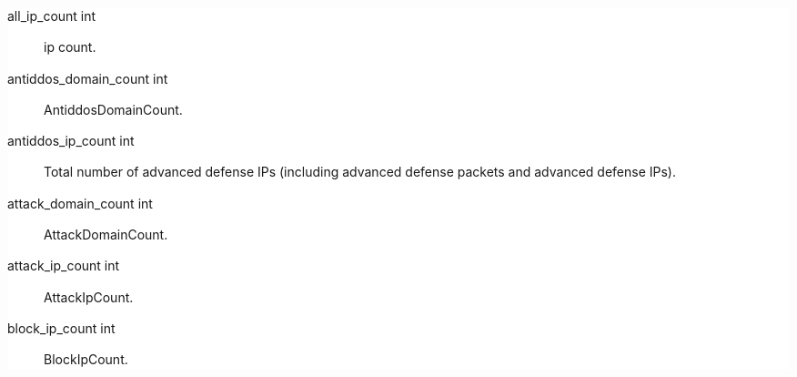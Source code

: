 <div>
<pulumi-choosable type="language" values="python">
<dl class="resources-properties"><dt class="property-"
            title="">
        <span id="all_ip_count_python">
<a data-swiftype-name="resource-property" data-swiftype-type="text" href="#all_ip_count_python" style="color: inherit; text-decoration: inherit;">all_<wbr>ip_<wbr>count</a>
</span>
        <span class="property-indicator"></span>
        <span class="property-type">int</span>
    </dt>
    <dd><p>ip count.</p>
</dd><dt class="property-"
            title="">
        <span id="antiddos_domain_count_python">
<a data-swiftype-name="resource-property" data-swiftype-type="text" href="#antiddos_domain_count_python" style="color: inherit; text-decoration: inherit;">antiddos_<wbr>domain_<wbr>count</a>
</span>
        <span class="property-indicator"></span>
        <span class="property-type">int</span>
    </dt>
    <dd><p>AntiddosDomainCount.</p>
</dd><dt class="property-"
            title="">
        <span id="antiddos_ip_count_python">
<a data-swiftype-name="resource-property" data-swiftype-type="text" href="#antiddos_ip_count_python" style="color: inherit; text-decoration: inherit;">antiddos_<wbr>ip_<wbr>count</a>
</span>
        <span class="property-indicator"></span>
        <span class="property-type">int</span>
    </dt>
    <dd><p>Total number of advanced defense IPs (including advanced defense packets and advanced defense IPs).</p>
</dd><dt class="property-"
            title="">
        <span id="attack_domain_count_python">
<a data-swiftype-name="resource-property" data-swiftype-type="text" href="#attack_domain_count_python" style="color: inherit; text-decoration: inherit;">attack_<wbr>domain_<wbr>count</a>
</span>
        <span class="property-indicator"></span>
        <span class="property-type">int</span>
    </dt>
    <dd><p>AttackDomainCount.</p>
</dd><dt class="property-"
            title="">
        <span id="attack_ip_count_python">
<a data-swiftype-name="resource-property" data-swiftype-type="text" href="#attack_ip_count_python" style="color: inherit; text-decoration: inherit;">attack_<wbr>ip_<wbr>count</a>
</span>
        <span class="property-indicator"></span>
        <span class="property-type">int</span>
    </dt>
    <dd><p>AttackIpCount.</p>
</dd><dt class="property-"
            title="">
        <span id="block_ip_count_python">
<a data-swiftype-name="resource-property" data-swiftype-type="text" href="#block_ip_count_python" style="color: inherit; text-decoration: inherit;">block_<wbr>ip_<wbr>count</a>
</span>
        <span class="property-indicator"></span>
        <span class="property-type">int</span>
    </dt>
    <dd><p>BlockIpCount.</p>
</dd><dt class="property-"
